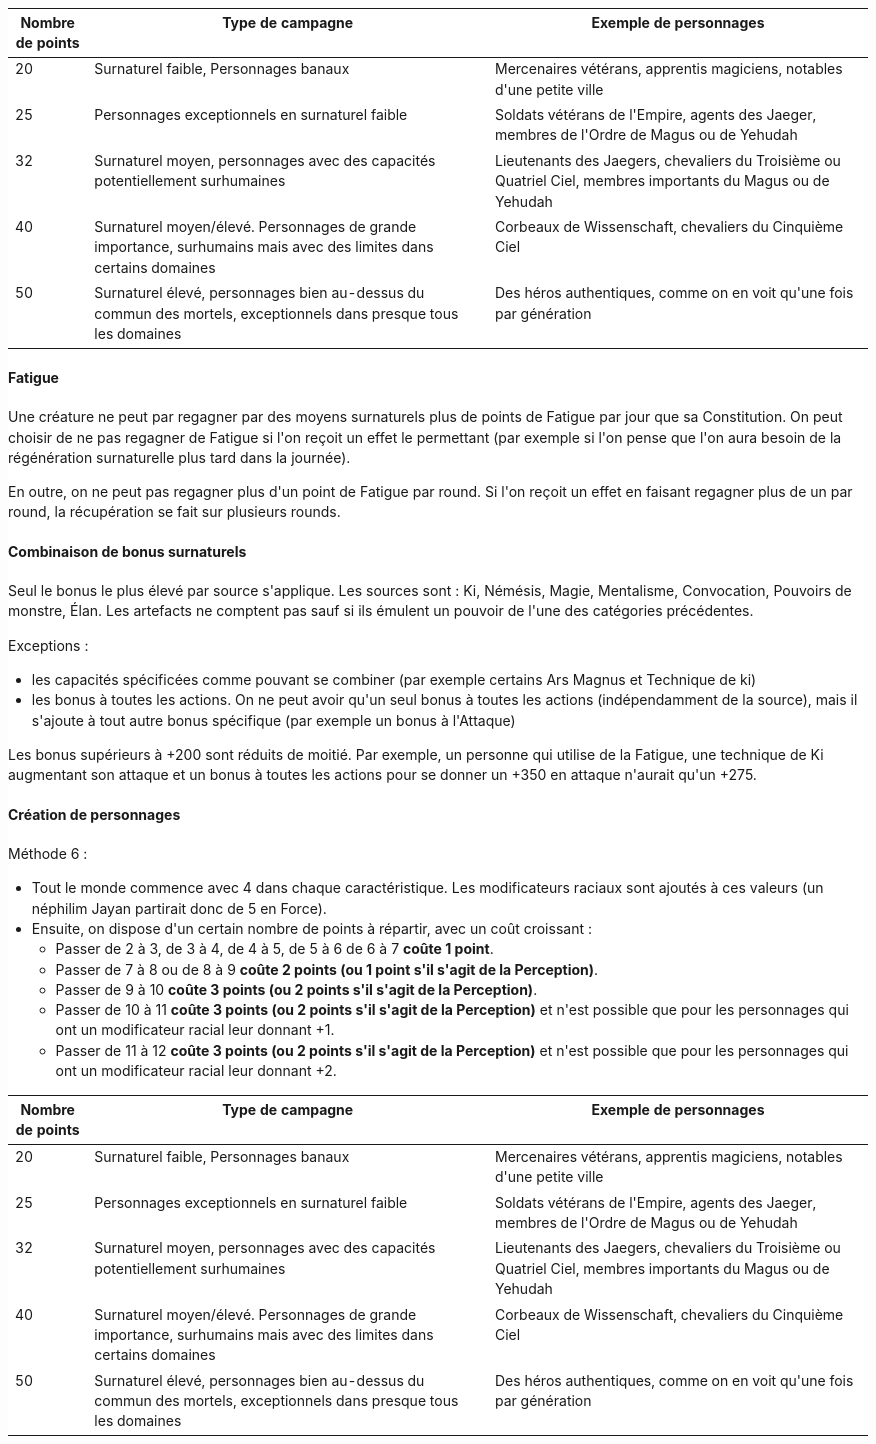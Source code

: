 | Nombre de points | Type de campagne | Exemple de personnages |
| --- | --- | --- |
| 20 | Surnaturel faible, Personnages banaux | Mercenaires vétérans, apprentis magiciens, notables d'une petite ville |
| 25 | Personnages exceptionnels en surnaturel faible | Soldats vétérans de l'Empire, agents des Jaeger, membres de l'Ordre de Magus ou de Yehudah |
| 32 | Surnaturel moyen, personnages avec des capacités potentiellement surhumaines | Lieutenants des Jaegers, chevaliers du Troisième ou Quatriel Ciel, membres importants du Magus ou de Yehudah |
| 40 | Surnaturel moyen/élevé. Personnages de grande importance, surhumains mais avec des limites dans certains domaines | Corbeaux de Wissenschaft, chevaliers du Cinquième Ciel |
| 50 | Surnaturel élevé, personnages bien au-dessus du commun des mortels, exceptionnels dans presque tous les domaines | Des héros authentiques, comme on en voit qu'une fois par génération |

#### Fatigue

Une créature ne peut par regagner par des moyens surnaturels plus de points de Fatigue par jour que sa Constitution. On peut choisir de ne pas regagner de Fatigue si l'on reçoit un effet le permettant (par exemple si l'on pense que l'on aura besoin de la régénération surnaturelle plus tard dans la journée).

En outre, on ne peut pas regagner plus d'un point de Fatigue par round. Si l'on reçoit un effet en faisant regagner plus de un par round, la récupération se fait sur plusieurs rounds.

#### Combinaison de bonus surnaturels

Seul le bonus le plus élevé par source s'applique. Les sources sont : Ki, Némésis, Magie, Mentalisme, Convocation, Pouvoirs de monstre, Élan. Les artefacts ne comptent pas sauf si ils émulent un pouvoir de l'une des catégories précédentes.

Exceptions : 
- les capacités spécificées comme pouvant se combiner (par exemple certains Ars Magnus et Technique de ki)
- les bonus à toutes les actions. On ne peut avoir qu'un seul bonus à toutes les actions (indépendamment de la source), mais il s'ajoute à tout autre bonus spécifique (par exemple un bonus à l'Attaque)

Les bonus supérieurs à +200 sont réduits de moitié. Par exemple, un personne qui utilise de la Fatigue, une technique de Ki augmentant son attaque et un bonus à toutes les actions pour se donner un +350 en attaque n'aurait qu'un +275.


#### Création de personnages 

Méthode 6 :
- Tout le monde commence avec 4 dans chaque caractéristique. Les modificateurs raciaux sont ajoutés à ces valeurs (un néphilim Jayan partirait donc de 5 en Force).
- Ensuite, on dispose d'un certain nombre de points à répartir, avec un coût croissant :
    - Passer de 2 à 3, de 3 à 4, de 4 à 5, de 5 à 6 de 6 à 7 **coûte 1 point**.
    - Passer de 7 à 8 ou de 8 à 9 **coûte 2 points (ou 1 point s'il s'agit de la Perception)**.
    - Passer de 9 à 10 **coûte 3 points (ou 2 points s'il s'agit de la Perception)**.
    - Passer de 10 à 11 **coûte 3 points (ou 2 points s'il s'agit de la Perception)** et n'est possible que pour les personnages qui ont un modificateur racial leur donnant +1.
    - Passer de 11 à 12 **coûte 3 points (ou 2 points s'il s'agit de la Perception)** et n'est possible que pour les personnages qui ont un modificateur racial leur donnant +2.

| Nombre de points | Type de campagne | Exemple de personnages |
| --- | --- | --- |
| 20 | Surnaturel faible, Personnages banaux | Mercenaires vétérans, apprentis magiciens, notables d'une petite ville |
| 25 | Personnages exceptionnels en surnaturel faible | Soldats vétérans de l'Empire, agents des Jaeger, membres de l'Ordre de Magus ou de Yehudah |
| 32 | Surnaturel moyen, personnages avec des capacités potentiellement surhumaines | Lieutenants des Jaegers, chevaliers du Troisième ou Quatriel Ciel, membres importants du Magus ou de Yehudah |
| 40 | Surnaturel moyen/élevé. Personnages de grande importance, surhumains mais avec des limites dans certains domaines | Corbeaux de Wissenschaft, chevaliers du Cinquième Ciel |
| 50 | Surnaturel élevé, personnages bien au-dessus du commun des mortels, exceptionnels dans presque tous les domaines | Des héros authentiques, comme on en voit qu'une fois par génération |
